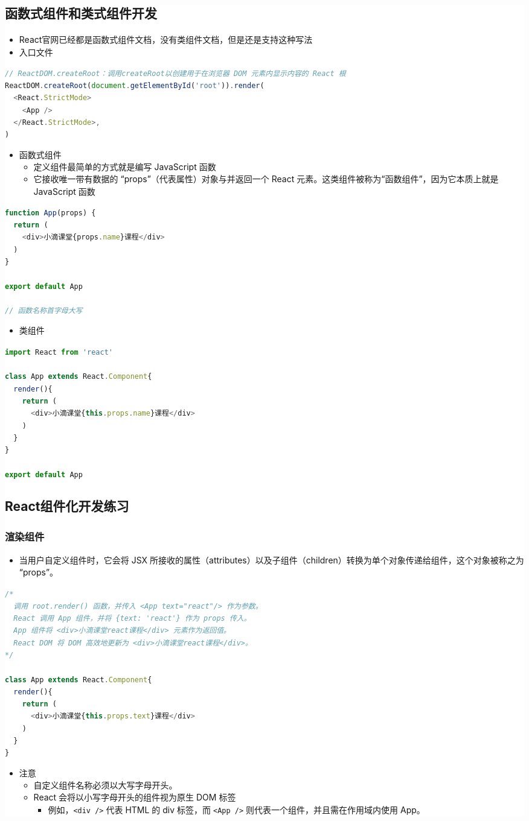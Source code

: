 ## 函数式组件和类式组件开发
- React官网已经都是函数式组件文档，没有类组件文档，但是还是支持这种写法
- 入口文件
```js
// ReactDOM.createRoot：调用createRoot以创建用于在浏览器 DOM 元素内显示内容的 React 根
ReactDOM.createRoot(document.getElementById('root')).render(
  <React.StrictMode>
    <App />
  </React.StrictMode>,
)
```
- 函数式组件
  - 定义组件最简单的方式就是编写 JavaScript 函数
  - 它接收唯一带有数据的 “props”（代表属性）对象与并返回一个 React 元素。这类组件被称为“函数组件”，因为它本质上就是 JavaScript 函数
```js
function App(props) {
  return (
    <div>小滴课堂{props.name}课程</div>
  )
}

export default App

// 函数名称首字母大写
```
- 类组件
```js
import React from 'react'

class App extends React.Component{
  render(){
    return (
      <div>小滴课堂{this.props.name}课程</div>
    )
  }
}

export default App
```

## React组件化开发练习
### 渲染组件
- 当用户自定义组件时，它会将 JSX 所接收的属性（attributes）以及子组件（children）转换为单个对象传递给组件，这个对象被称之为 “props”。
```js
/*
  调用 root.render() 函数，并传入 <App text="react"/> 作为参数。
  React 调用 App 组件，并将 {text: 'react'} 作为 props 传入。
  App 组件将 <div>小滴课堂react课程</div> 元素作为返回值。
  React DOM 将 DOM 高效地更新为 <div>小滴课堂react课程</div>。
*/

class App extends React.Component{
  render(){
    return (
      <div>小滴课堂{this.props.text}课程</div>
    )
  }
}
```
- 注意
  - 自定义组件名称必须以大写字母开头。
  - React 会将以小写字母开头的组件视为原生 DOM 标签
    - 例如，`<div />` 代表 HTML 的 div 标签，而 `<App />` 则代表一个组件，并且需在作用域内使用 App。